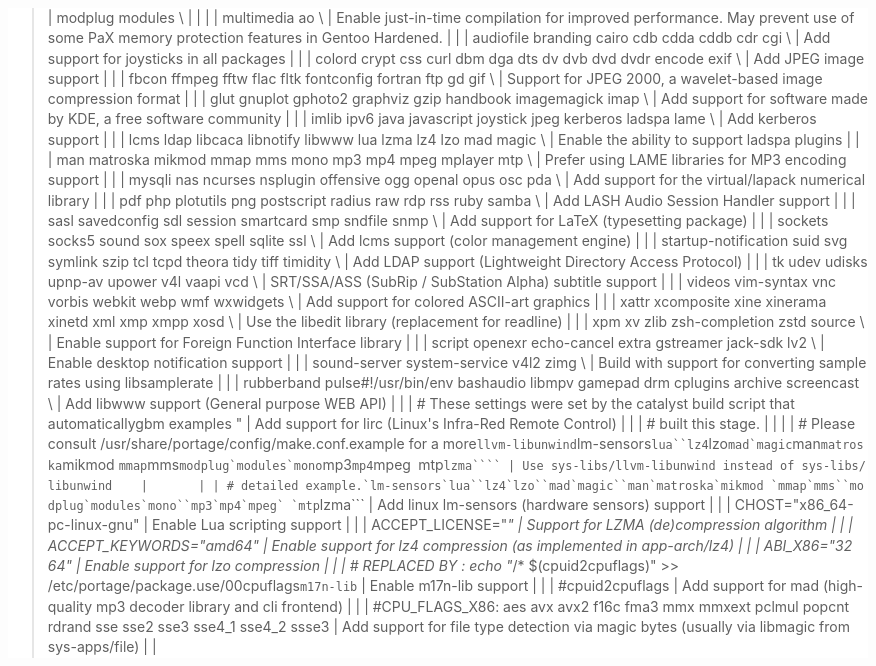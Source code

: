 > | modplug modules \ |                                                              |       |
> | multimedia   ao \ | Enable just-in-time compilation for improved performance. May prevent use of some PaX memory protection features in Gentoo Hardened. |       |
> | audiofile  branding cairo cdb cdda cddb cdr cgi \ | Add support for joysticks in all packages                    |       |
> | colord crypt css curl dbm dga dts dv dvb dvd dvdr encode exif \ | Add JPEG image support                                       |       |
> | fbcon ffmpeg fftw flac fltk fontconfig fortran ftp gd gif \ | Support for JPEG 2000, a wavelet-based image compression format |       |
> | glut gnuplot gphoto2 graphviz gzip handbook imagemagick imap \ | Add support for software made by KDE, a free software community |       |
> | imlib ipv6 java javascript joystick jpeg kerberos ladspa lame \ | Add kerberos support                                         |       |
> | lcms ldap libcaca libnotify libwww lua lzma lz4 lzo mad magic \ | Enable the ability to support ladspa plugins                 |       |
> | man matroska mikmod mmap mms mono mp3 mp4 mpeg mplayer mtp \ | Prefer using LAME libraries for MP3 encoding support         |       |
> | mysqli nas ncurses nsplugin offensive ogg openal opus osc pda \ | Add support for the virtual/lapack numerical library         |       |
> | pdf php plotutils png postscript radius raw rdp rss ruby samba \ | Add LASH Audio Session Handler support                       |       |
> | sasl savedconfig sdl session smartcard smp sndfile snmp \    | Add support for LaTeX (typesetting package)                  |       |
> | sockets socks5 sound sox speex spell sqlite ssl \            | Add lcms support (color management engine)                   |       |
> | startup-notification suid svg symlink szip tcl tcpd theora tidy tiff timidity \ | Add LDAP support (Lightweight Directory Access Protocol)     |       |
> | tk  udev udisks  upnp-av upower v4l vaapi vcd \              | SRT/SSA/ASS (SubRip / SubStation Alpha) subtitle support     |       |
> | videos vim-syntax vnc vorbis  webkit webp wmf wxwidgets \ | Add support for colored ASCII-art graphics                   |       |
> | xattr xcomposite xine xinerama xinetd xml xmp xmpp xosd \   | Use the libedit library (replacement for readline)           |       |
> | xpm xv   zlib zsh-completion zstd source \ | Enable support for Foreign Function Interface library        |       |
> | script openexr echo-cancel extra gstreamer jack-sdk lv2 \ | Enable desktop notification support                          |       |
> | sound-server system-service v4l2 zimg \ | Build with support for converting sample rates using libsamplerate |       |
> | rubberband pulse#!/usr/bin/env bashaudio libmpv gamepad drm cplugins archive screencast \ | Add libwww support (General purpose WEB API)                 |       |
> | # These settings were set by the catalyst build script that automaticallygbm   examples " | Add support for lirc (Linux's Infra-Red Remote Control)      |       |
> | # built this stage. |                                                              |       |
> | # Please consult /usr/share/portage/config/make.conf.example for a more`llvm-libunwind`lm-sensors`lua``lz4`lzo``mad`magic``man`matroska`mikmod `mmap`mms``modplug`modules`mono``mp3`mp4`mpeg` `mtp```````````lzma```` | Use sys-libs/llvm-libunwind instead of sys-libs/libunwind    |       |
> | # detailed example.`lm-sensors`lua``lz4`lzo``mad`magic``man`matroska`mikmod `mmap`mms``modplug`modules`mono``mp3`mp4`mpeg` `mtp```````````lzma``` | Add linux lm-sensors (hardware sensors) support              |       |
> | CHOST="x86_64-pc-linux-gnu" | Enable Lua scripting support                                 |       |
> | ACCEPT_LICENSE="*" | Support for LZMA (de)compression algorithm                   |       |
> | ACCEPT_KEYWORDS="amd64" | Enable support for lz4 compression (as implemented in app-arch/lz4) |       |
> | ABI_X86="32 64" | Enable support for lzo compression                           |       |
> | # REPLACED BY : echo "*/* $(cpuid2cpuflags)" >> /etc/portage/package.use/00cpuflags`m17n-lib` | Enable m17n-lib support                                      |       |
> | #cpuid2cpuflags | Add support for mad (high-quality mp3 decoder library and cli frontend) |       |
> | #CPU_FLAGS_X86: aes avx avx2 f16c fma3 mmx mmxext pclmul popcnt rdrand sse sse2 sse3 sse4_1 sse4_2 ssse3 | Add support for file type detection via magic bytes (usually via libmagic from sys-apps/file) |       |